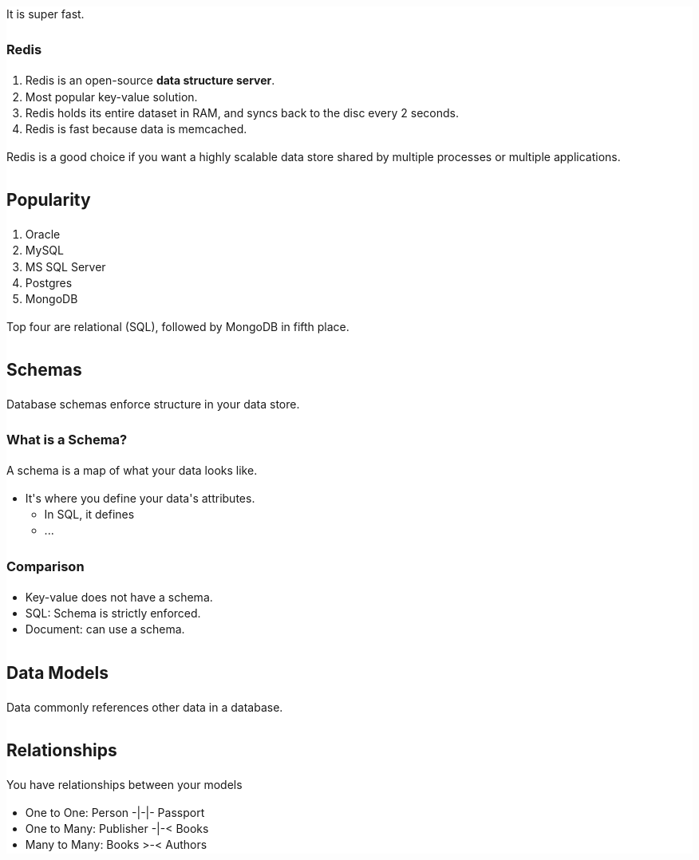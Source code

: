 It is super fast.

### Redis

1. Redis is an open-source **data structure server**.
2. Most popular key-value solution.
3. Redis holds its entire dataset in RAM, and syncs back to the disc every 2 seconds.
4. Redis is fast because data is memcached.

Redis is a good choice if you want a highly scalable data store shared by multiple processes or multiple applications.

## Popularity

1. Oracle
2. MySQL
3. MS SQL Server
4. Postgres
5. MongoDB

Top four are relational (SQL), followed by MongoDB in fifth place.

## Schemas

Database schemas enforce structure in your data store.

### What is a Schema?

A schema is a map of what your data looks like.

- It's where you define your data's attributes.
  - In SQL, it defines
  - ...

### Comparison

- Key-value does not have a schema.
- SQL:  Schema is strictly enforced.
- Document: can use a schema.

## Data Models

Data commonly references other data in a database.

## Relationships

You have relationships between your models

- One to One:   Person -|-|- Passport
- One to Many:  Publisher -|-< Books
- Many to Many: Books >-< Authors
